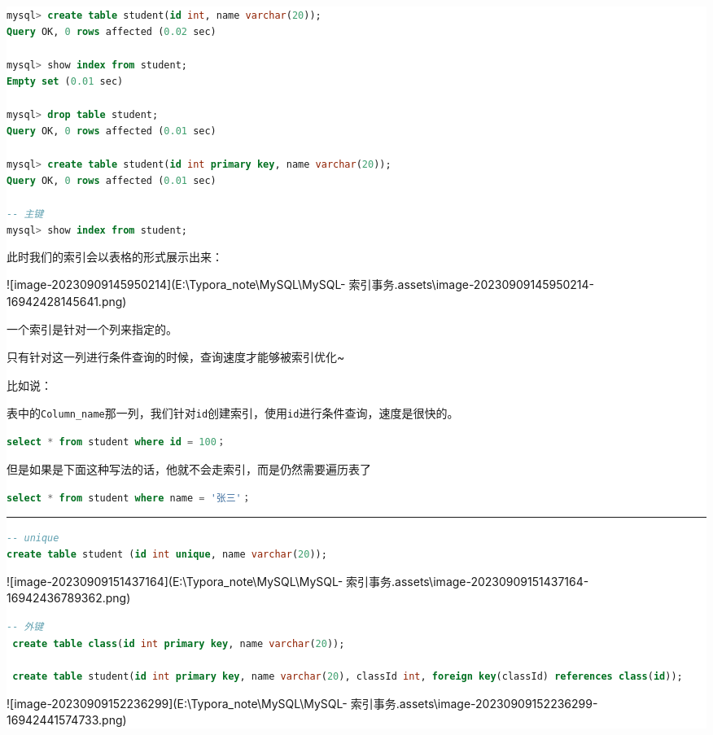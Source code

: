 ```sql
mysql> create table student(id int, name varchar(20));
Query OK, 0 rows affected (0.02 sec)

mysql> show index from student;
Empty set (0.01 sec)

mysql> drop table student;
Query OK, 0 rows affected (0.01 sec)

mysql> create table student(id int primary key, name varchar(20));
Query OK, 0 rows affected (0.01 sec)

-- 主键
mysql> show index from student;
```

此时我们的索引会以表格的形式展示出来：

![image-20230909145950214](E:\Typora_note\MySQL\MySQL- 索引事务.assets\image-20230909145950214-16942428145641.png)

一个索引是针对一个列来指定的。

只有针对这一列进行条件查询的时候，查询速度才能够被索引优化~

比如说：

表中的`Column_name`那一列，我们针对`id`创建索引，使用`id`进行条件查询，速度是很快的。

```sql
select * from student where id = 100；
```

但是如果是下面这种写法的话，他就不会走索引，而是仍然需要遍历表了

```sql
select * from student where name = '张三'；
```

---

```sql
-- unique
create table student (id int unique, name varchar(20));
```

![image-20230909151437164](E:\Typora_note\MySQL\MySQL- 索引事务.assets\image-20230909151437164-16942436789362.png)

```sql
-- 外键
 create table class(id int primary key, name varchar(20));
 
 create table student(id int primary key, name varchar(20), classId int, foreign key(classId) references class(id));
```

![image-20230909152236299](E:\Typora_note\MySQL\MySQL- 索引事务.assets\image-20230909152236299-16942441574733.png)
